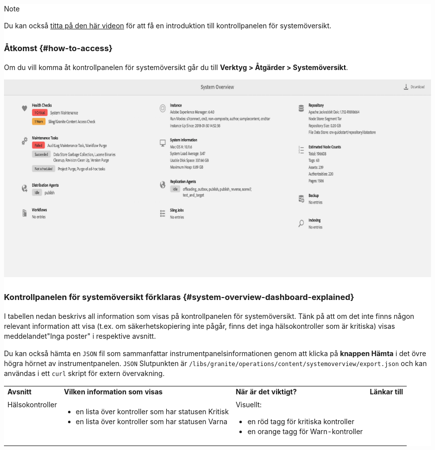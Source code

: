 >[!NOTE]
>
>Du kan också [titta på den här videon](https://video.tv.adobe.com/v/21340?captions=swe) för att få en introduktion till kontrollpanelen för systemöversikt.

### Åtkomst {#how-to-access}

Om du vill komma åt kontrollpanelen för systemöversikt går du till **Verktyg > Åtgärder > Systemöversikt**.

![system_overview_dashboard](assets/system_overview_dashboard.png)

### Kontrollpanelen för systemöversikt förklaras {#system-overview-dashboard-explained}

I tabellen nedan beskrivs all information som visas på kontrollpanelen för systemöversikt. Tänk på att om det inte finns någon relevant information att visa (t.ex. om säkerhetskopiering inte pågår, finns det inga hälsokontroller som är kritiska) visas meddelandet&quot;Inga poster&quot; i respektive avsnitt.

Du kan också hämta en `JSON` fil som sammanfattar instrumentpanelsinformationen genom att klicka på **knappen Hämta** i det övre högra hörnet av instrumentpanelen. `JSON` Slutpunkten är `/libs/granite/operations/content/systemoverview/export.json` och kan användas i ett `curl` skript för extern övervakning.

<table>
 <tbody>
  <tr>
   <td><strong>Avsnitt</strong></td>
   <td><strong>Vilken information som visas</strong></td>
   <td><strong>När är det viktigt?</strong></td>
   <td><strong>Länkar till</strong></td>
  </tr>
  <tr>
   <td>Hälsokontroller</td>
   <td>
    <ul>
     <li>en lista över kontroller som har statusen Kritisk</li>
     <li>en lista över kontroller som har statusen Varna</li>
    </ul> </td>
   <td>Visuellt:<br />
    <ul>
     <li>en röd tagg för kritiska kontroller</li>
     <li>en orange tagg för Warn-kontroller</li>
    </ul> </td>